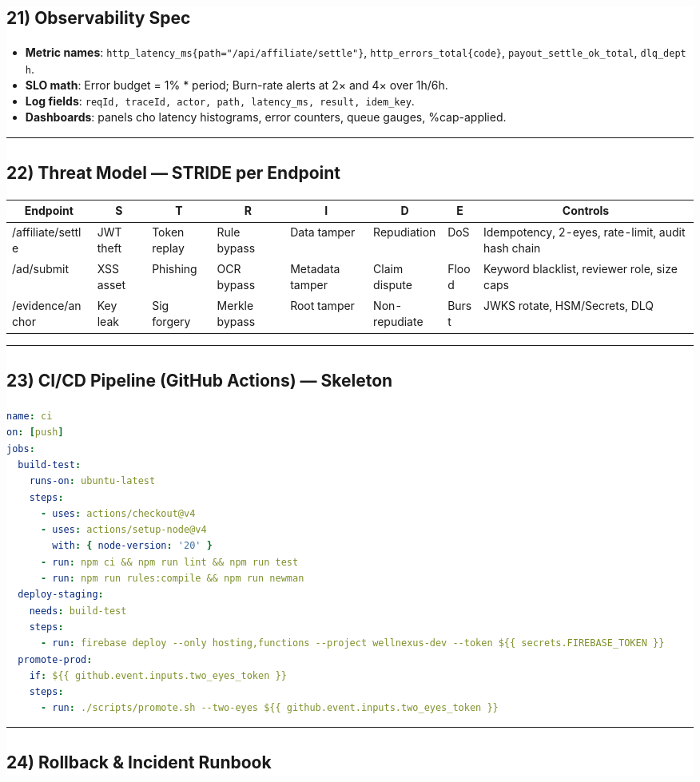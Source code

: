 
## 21) Observability Spec

* **Metric names**: `http_latency_ms{path="/api/affiliate/settle"}`, `http_errors_total{code}`, `payout_settle_ok_total`, `dlq_depth`.
* **SLO math**: Error budget = 1% * period; Burn-rate alerts at 2× and 4× over 1h/6h.
* **Log fields**: `reqId, traceId, actor, path, latency_ms, result, idem_key`.
* **Dashboards**: panels cho latency histograms, error counters, queue gauges, %cap-applied.

---

## 22) Threat Model — STRIDE per Endpoint

| Endpoint          | S         | T            | R             | I               | D             | E     | Controls                                          |
| ----------------- | --------- | ------------ | ------------- | --------------- | ------------- | ----- | ------------------------------------------------- |
| /affiliate/settle | JWT theft | Token replay | Rule bypass   | Data tamper     | Repudiation   | DoS   | Idempotency, 2-eyes, rate-limit, audit hash chain |
| /ad/submit        | XSS asset | Phishing     | OCR bypass    | Metadata tamper | Claim dispute | Flood | Keyword blacklist, reviewer role, size caps       |
| /evidence/anchor  | Key leak  | Sig forgery  | Merkle bypass | Root tamper     | Non-repudiate | Burst | JWKS rotate, HSM/Secrets, DLQ                     |

---

## 23) CI/CD Pipeline (GitHub Actions) — Skeleton

```yaml
name: ci
on: [push]
jobs:
  build-test:
    runs-on: ubuntu-latest
    steps:
      - uses: actions/checkout@v4
      - uses: actions/setup-node@v4
        with: { node-version: '20' }
      - run: npm ci && npm run lint && npm run test
      - run: npm run rules:compile && npm run newman
  deploy-staging:
    needs: build-test
    steps:
      - run: firebase deploy --only hosting,functions --project wellnexus-dev --token ${{ secrets.FIREBASE_TOKEN }}
  promote-prod:
    if: ${{ github.event.inputs.two_eyes_token }}
    steps:
      - run: ./scripts/promote.sh --two-eyes ${{ github.event.inputs.two_eyes_token }}
```

---

## 24) Rollback & Incident Runbook
